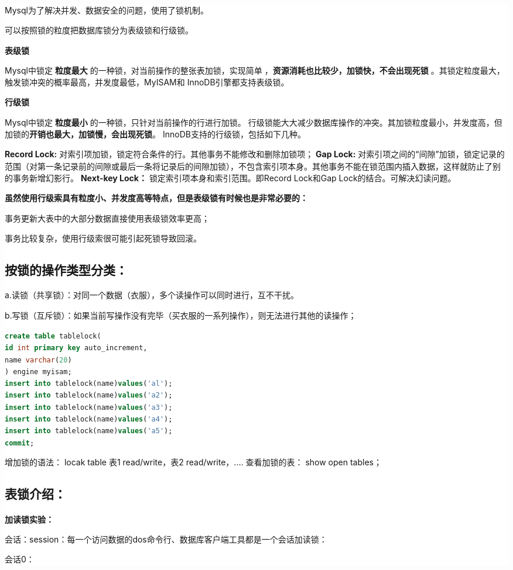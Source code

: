 Mysql为了解决并发、数据安全的问题，使用了锁机制。

可以按照锁的粒度把数据库锁分为表级锁和行级锁。

**表级锁**

Mysql中锁定 **粒度最大** 的一种锁，对当前操作的整张表加锁，实现简单 ，**资源消耗也比较少，加锁快，不会出现死锁** 。其锁定粒度最大，触发锁冲突的概率最高，并发度最低，MyISAM和 InnoDB引擎都支持表级锁。

**行级锁**

Mysql中锁定 **粒度最小** 的一种锁，只针对当前操作的行进行加锁。 行级锁能大大减少数据库操作的冲突。其加锁粒度最小，并发度高，但加锁的**开销也最大，加锁慢，会出现死锁**。 InnoDB支持的行级锁，包括如下几种。

**Record Lock:** 对索引项加锁，锁定符合条件的行。其他事务不能修改和删除加锁项；
**Gap Lock:** 对索引项之间的“间隙”加锁，锁定记录的范围（对第一条记录前的间隙或最后一条将记录后的间隙加锁），不包含索引项本身。其他事务不能在锁范围内插入数据，这样就防止了别的事务新增幻影行。
**Next-key Lock：** 锁定索引项本身和索引范围。即Record Lock和Gap Lock的结合。可解决幻读问题。

**虽然使用行级索具有粒度小、并发度高等特点，但是表级锁有时候也是非常必要的：**

事务更新大表中的大部分数据直接使用表级锁效率更高；

事务比较复杂，使用行级索很可能引起死锁导致回滚。



## 按锁的操作类型分类：

a.读锁（共享锁）：对同一个数据（衣服），多个读操作可以同时进行，互不干扰。

b.写锁（互斥锁）：如果当前写操作没有完毕（买衣服的一系列操作），则无法进行其他的读操作；

```sql
create table tablelock(
id int primary key auto_increment, 
name varchar(20)
) engine myisam; 
insert into tablelock(name)values('al');
insert into tablelock(name)values('a2');
insert into tablelock(name)values('a3');
insert into tablelock(name)values('a4');
insert into tablelock(name)values('a5'); 
commit;
```

增加锁的语法：
locak table   表1   read/write，表2 read/write，.…
查看加锁的表：
show open tables；

## 表锁介绍：

**加读锁实验：**

会话：session：每一个访问数据的dos命令行、数据库客户端工具都是一个会话加读锁：

会话0：
